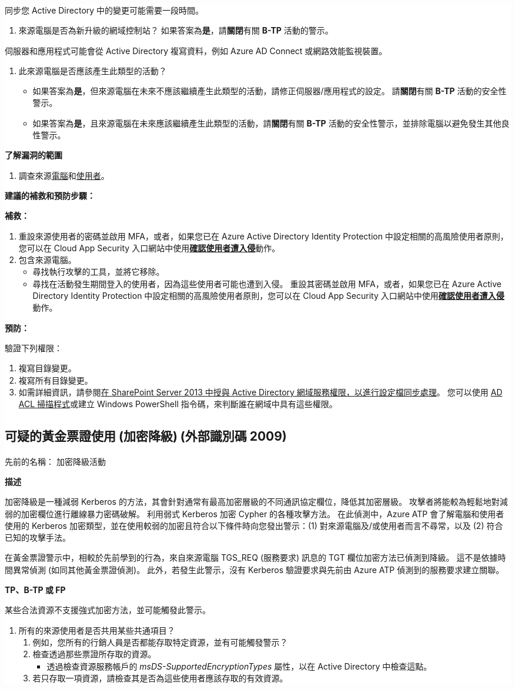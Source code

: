 同步您 Active Directory 中的變更可能需要一段時間。

1. 來源電腦是否為新升級的網域控制站？ 如果答案為**是**，請**關閉**有關 **B-TP** 活動的警示。

伺服器和應用程式可能會從 Active Directory 複寫資料，例如 Azure AD Connect 或網路效能監視裝置。

1. 此來源電腦是否應該產生此類型的活動？

    - 如果答案為**是**，但來源電腦在未來不應該繼續產生此類型的活動，請修正伺服器/應用程式的設定。 請**關閉**有關 **B-TP** 活動的安全性警示。

    - 如果答案為**是**，且來源電腦在未來應該繼續產生此類型的活動，請**關閉**有關 **B-TP** 活動的安全性警示，並排除電腦以避免發生其他良性警示。

**了解漏洞的範圍**

1. 調查來源[電腦](investigate-a-computer.md)和[使用者](investigate-a-user.md)。

**建議的補救和預防步驟：**

**補救：**

1. 重設來源使用者的密碼並啟用 MFA，或者，如果您已在 Azure Active Directory Identity Protection 中設定相關的高風險使用者原則，您可以在 Cloud App Security 入口網站中使用[**確認使用者遭入侵**](/cloud-app-security/accounts#governance-actions)動作。
2. 包含來源電腦。
    - 尋找執行攻擊的工具，並將它移除。
    - 尋找在活動發生期間登入的使用者，因為這些使用者可能也遭到入侵。 重設其密碼並啟用 MFA，或者，如果您已在 Azure Active Directory Identity Protection 中設定相關的高風險使用者原則，您可以在 Cloud App Security 入口網站中使用[**確認使用者遭入侵**](/cloud-app-security/accounts#governance-actions)動作。

**預防：**

驗證下列權限：

1. 複寫目錄變更。
2. 複寫所有目錄變更。
3. 如需詳細資訊，請參閱[在 SharePoint Server 2013 中授與 Active Directory 網域服務權限，以進行設定檔同步處理](https://technet.microsoft.com/library/hh296982.aspx)。 您可以使用 [AD ACL 掃描程式](https://blogs.technet.microsoft.com/pfesweplat/2013/05/13/take-control-over-ad-permissions-and-the-ad-acl-scanner-tool/)或建立 Windows PowerShell 指令碼，來判斷誰在網域中具有這些權限。

## <a name="suspected-golden-ticket-usage-encryption-downgrade-external-id-2009"></a>可疑的黃金票證使用 (加密降級) (外部識別碼 2009)

先前的名稱：  加密降級活動

**描述**

加密降級是一種減弱 Kerberos 的方法，其會針對通常有最高加密層級的不同通訊協定欄位，降低其加密層級。 攻擊者將能較為輕鬆地對減弱的加密欄位進行離線暴力密碼破解。 利用弱式 Kerberos 加密 Cypher 的各種攻擊方法。 在此偵測中，Azure ATP 會了解電腦和使用者使用的 Kerberos 加密類型，並在使用較弱的加密且符合以下條件時向您發出警示：(1) 對來源電腦及/或使用者而言不尋常，以及 (2) 符合已知的攻擊手法。

在黃金票證警示中，相較於先前學到的行為，來自來源電腦 TGS_REQ (服務要求) 訊息的 TGT 欄位加密方法已偵測到降級。 這不是依據時間異常偵測 (如同其他黃金票證偵測)。 此外，若發生此警示，沒有 Kerberos 驗證要求與先前由 Azure ATP 偵測到的服務要求建立關聯。

**TP、B-TP 或 FP**

某些合法資源不支援強式加密方法，並可能觸發此警示。

1. 所有的來源使用者是否共用某些共通項目？
   1. 例如，您所有的行銷人員是否都能存取特定資源，並有可能觸發警示？
   2. 檢查透過那些票證所存取的資源。
      - 透過檢查資源服務帳戶的 *msDS-SupportedEncryptionTypes* 屬性，以在 Active Directory 中檢查這點。
   3. 若只存取一項資源，請檢查其是否為這些使用者應該存取的有效資源。
